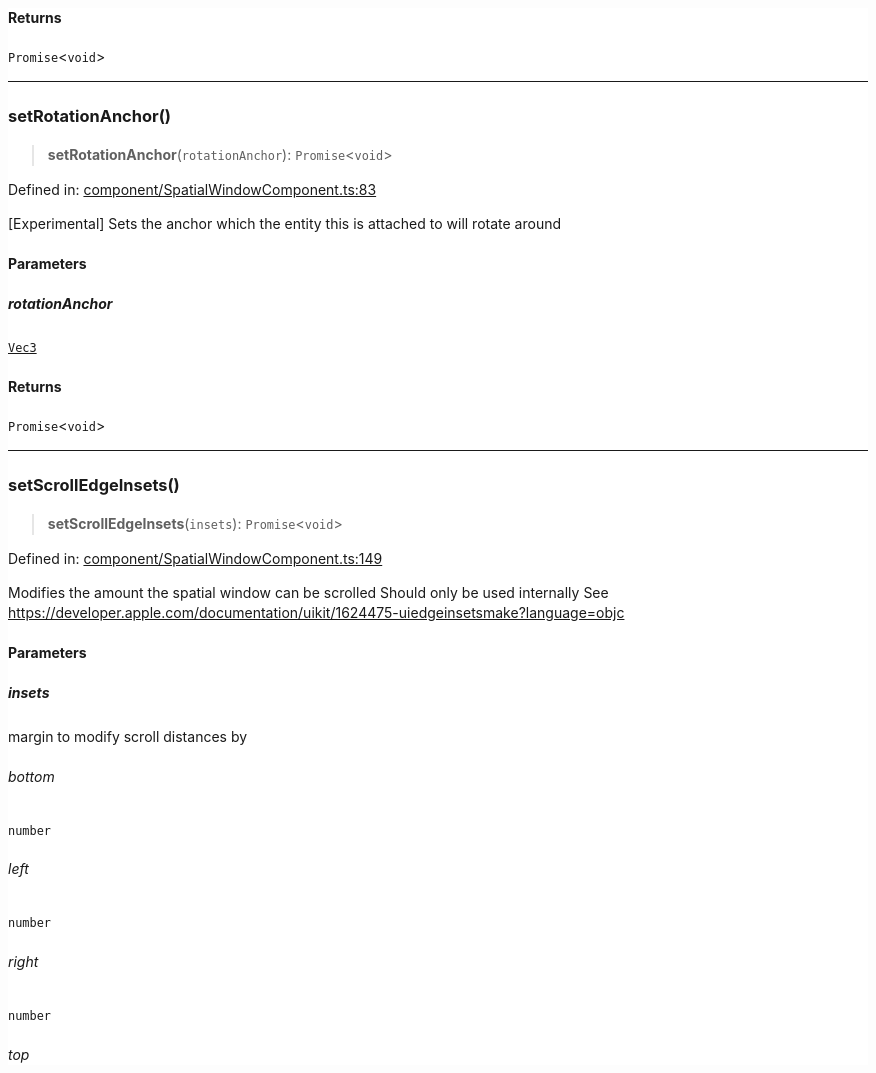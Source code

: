 #### Returns

`Promise`\<`void`\>

***

### setRotationAnchor()

> **setRotationAnchor**(`rotationAnchor`): `Promise`\<`void`\>

Defined in: [component/SpatialWindowComponent.ts:83](https://github.com/webspatial/webspatial-sdk/blob/main/core/src/core/component/SpatialWindowComponent.ts#L83)

[Experimental] Sets the anchor which the entity this is attached to will rotate around

#### Parameters

##### rotationAnchor

[`Vec3`](Vec3.md)

#### Returns

`Promise`\<`void`\>

***

### setScrollEdgeInsets()

> **setScrollEdgeInsets**(`insets`): `Promise`\<`void`\>

Defined in: [component/SpatialWindowComponent.ts:149](https://github.com/webspatial/webspatial-sdk/blob/main/core/src/core/component/SpatialWindowComponent.ts#L149)

Modifies the amount the spatial window can be scrolled
Should only be used internally
See https://developer.apple.com/documentation/uikit/1624475-uiedgeinsetsmake?language=objc

#### Parameters

##### insets

margin to modify scroll distances by

###### bottom

`number`

###### left

`number`

###### right

`number`

###### top
